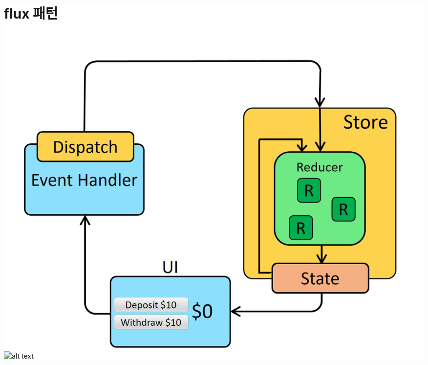 
# flux 패턴

![alt text](./images/redux.gif)
![alt text](./images/ReduxAsyncDataFlowDiagram-d97ff38a0f4da0f327163170ccc13e80.gif)